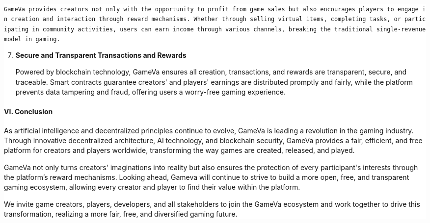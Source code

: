     GameVa provides creators not only with the opportunity to profit from game sales but also encourages players to engage in creation and interaction through reward mechanisms. Whether through selling virtual items, completing tasks, or participating in community activities, users can earn income through various channels, breaking the traditional single-revenue model in gaming.
7.  **Secure and Transparent Transactions and Rewards**

    Powered by blockchain technology, GameVa ensures all creation, transactions, and rewards are transparent, secure, and traceable. Smart contracts guarantee creators' and players' earnings are distributed promptly and fairly, while the platform prevents data tampering and fraud, offering users a worry-free gaming experience.

#### VI. Conclusion

As artificial intelligence and decentralized principles continue to evolve, GameVa is leading a revolution in the gaming industry. Through innovative decentralized architecture, AI technology, and blockchain security, GameVa provides a fair, efficient, and free platform for creators and players worldwide, transforming the way games are created, released, and played.

GameVa not only turns creators' imaginations into reality but also ensures the protection of every participant's interests through the platform’s reward mechanisms. Looking ahead, Gameva will continue to strive to build a more open, free, and transparent gaming ecosystem, allowing every creator and player to find their value within the platform.

We invite game creators, players, developers, and all stakeholders to join the GameVa ecosystem and work together to drive this transformation, realizing a more fair, free, and diversified gaming future.
